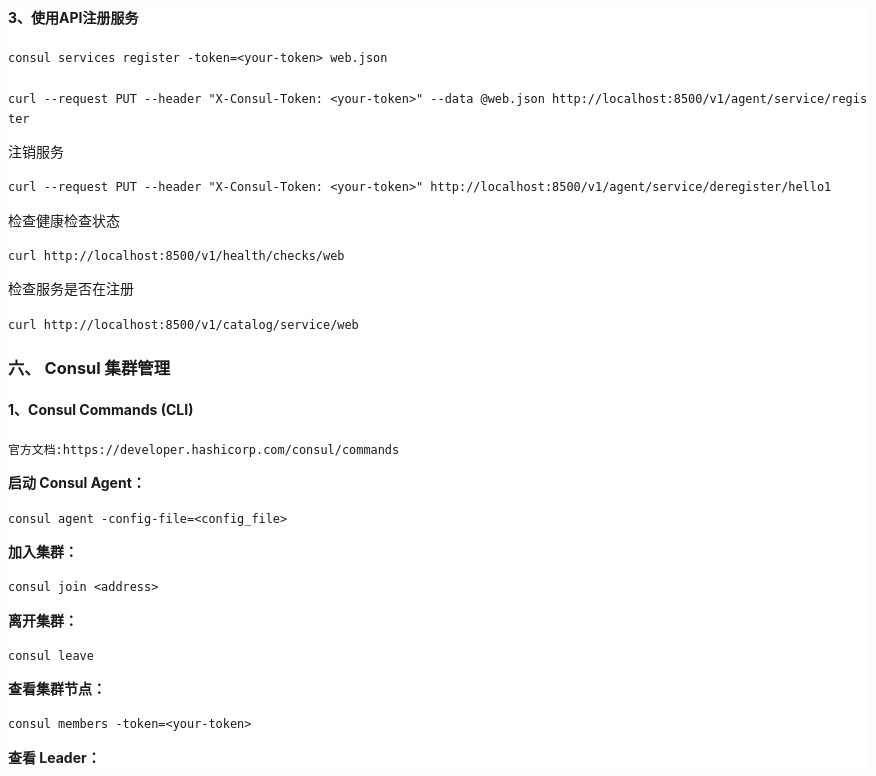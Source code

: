 #### 3、使用API注册服务

```
consul services register -token=<your-token> web.json

curl --request PUT --header "X-Consul-Token: <your-token>" --data @web.json http://localhost:8500/v1/agent/service/register
```

注销服务

```
curl --request PUT --header "X-Consul-Token: <your-token>" http://localhost:8500/v1/agent/service/deregister/hello1
```

检查健康检查状态

```
curl http://localhost:8500/v1/health/checks/web
```

检查服务是否在注册

```
curl http://localhost:8500/v1/catalog/service/web
```

### 六、 Consul 集群管理

#### 1、Consul Commands (CLI)

```
官方文档:https://developer.hashicorp.com/consul/commands
```

**启动 Consul Agent：**

```
consul agent -config-file=<config_file>
```

**加入集群：**

```
consul join <address>
```

**离开集群：**

```
consul leave 
```

**查看集群节点：**

```
consul members -token=<your-token>
```

**查看 Leader：**
